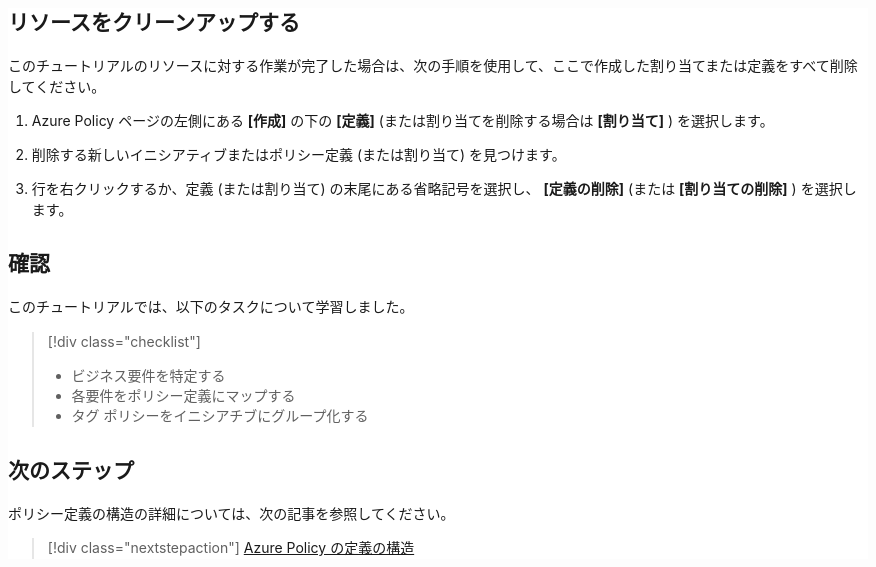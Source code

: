 ## <a name="clean-up-resources"></a>リソースをクリーンアップする

このチュートリアルのリソースに対する作業が完了した場合は、次の手順を使用して、ここで作成した割り当てまたは定義をすべて削除してください。

1. Azure Policy ページの左側にある **[作成]** の下の **[定義]** (または割り当てを削除する場合は **[割り当て]** ) を選択します。

1. 削除する新しいイニシアティブまたはポリシー定義 (または割り当て) を見つけます。

1. 行を右クリックするか、定義 (または割り当て) の末尾にある省略記号を選択し、 **[定義の削除]** (または **[割り当ての削除]** ) を選択します。

## <a name="review"></a>確認

このチュートリアルでは、以下のタスクについて学習しました。

> [!div class="checklist"]
> - ビジネス要件を特定する
> - 各要件をポリシー定義にマップする
> - タグ ポリシーをイニシアチブにグループ化する

## <a name="next-steps"></a>次のステップ

ポリシー定義の構造の詳細については、次の記事を参照してください。

> [!div class="nextstepaction"]
> [Azure Policy の定義の構造](../concepts/definition-structure.md)